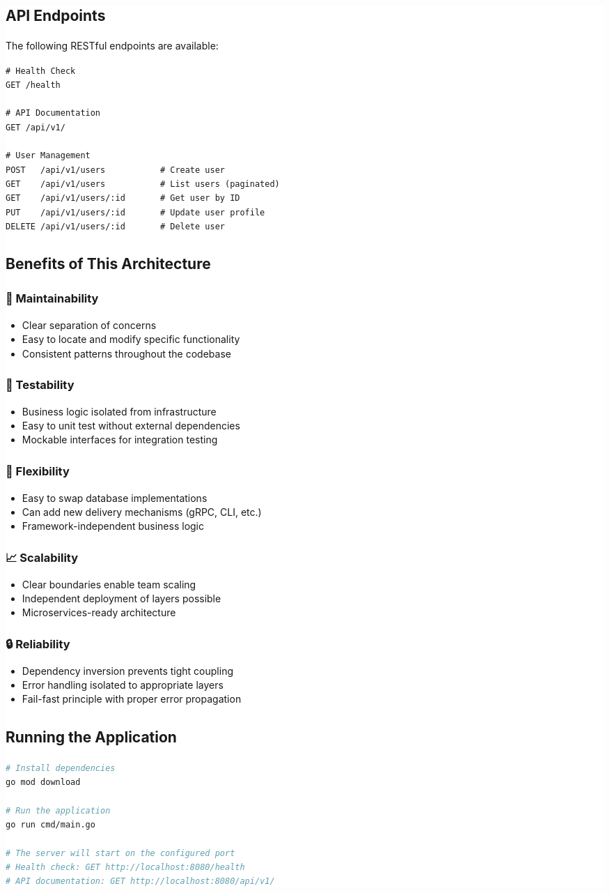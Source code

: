 ## API Endpoints

The following RESTful endpoints are available:

```http
# Health Check
GET /health

# API Documentation
GET /api/v1/

# User Management
POST   /api/v1/users           # Create user
GET    /api/v1/users           # List users (paginated)
GET    /api/v1/users/:id       # Get user by ID
PUT    /api/v1/users/:id       # Update user profile
DELETE /api/v1/users/:id       # Delete user
```

## Benefits of This Architecture

### 🔧 Maintainability
- Clear separation of concerns
- Easy to locate and modify specific functionality
- Consistent patterns throughout the codebase

### 🧪 Testability
- Business logic isolated from infrastructure
- Easy to unit test without external dependencies
- Mockable interfaces for integration testing

### 🔄 Flexibility
- Easy to swap database implementations
- Can add new delivery mechanisms (gRPC, CLI, etc.)
- Framework-independent business logic

### 📈 Scalability
- Clear boundaries enable team scaling
- Independent deployment of layers possible
- Microservices-ready architecture

### 🔒 Reliability
- Dependency inversion prevents tight coupling
- Error handling isolated to appropriate layers
- Fail-fast principle with proper error propagation

## Running the Application

```bash
# Install dependencies
go mod download

# Run the application
go run cmd/main.go

# The server will start on the configured port
# Health check: GET http://localhost:8080/health
# API documentation: GET http://localhost:8080/api/v1/
```
